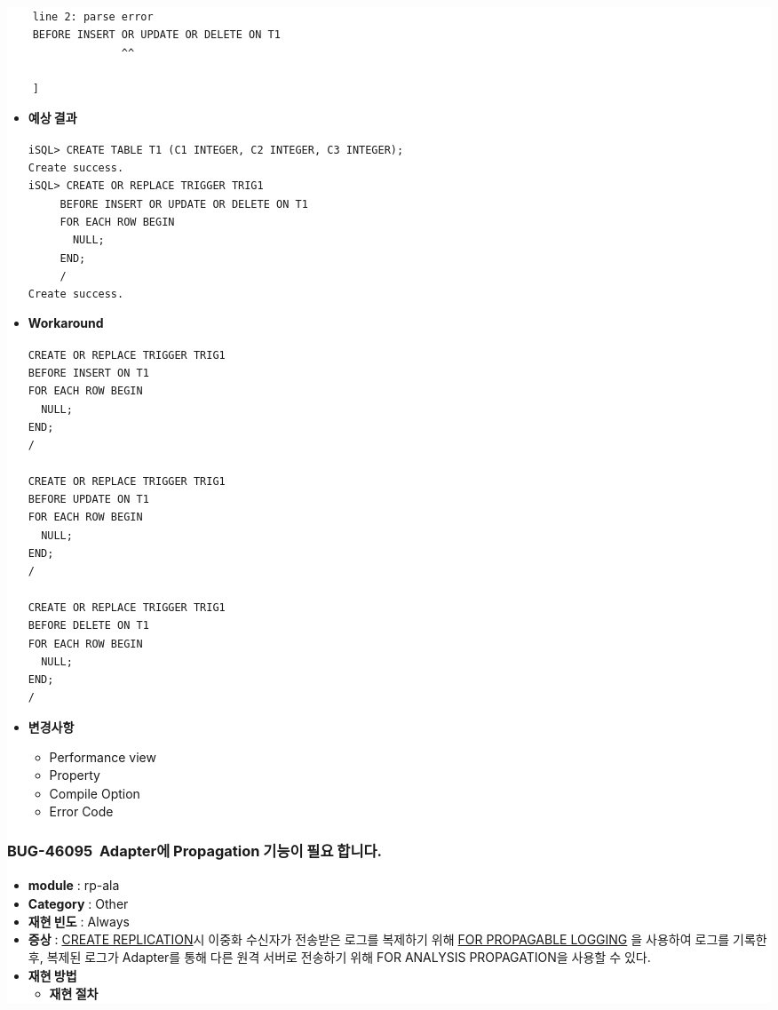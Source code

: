         line 2: parse error
        BEFORE INSERT OR UPDATE OR DELETE ON T1
                      ^^
        
        ]

  - **예상 결과**

        iSQL> CREATE TABLE T1 (C1 INTEGER, C2 INTEGER, C3 INTEGER);
        Create success.
        iSQL> CREATE OR REPLACE TRIGGER TRIG1
             BEFORE INSERT OR UPDATE OR DELETE ON T1
             FOR EACH ROW BEGIN
               NULL;
             END;
             /
        Create success.

- **Workaround**

      CREATE OR REPLACE TRIGGER TRIG1
      BEFORE INSERT ON T1
      FOR EACH ROW BEGIN
        NULL;
      END;
      /
      
      CREATE OR REPLACE TRIGGER TRIG1
      BEFORE UPDATE ON T1
      FOR EACH ROW BEGIN
        NULL;
      END;
      /
      
      CREATE OR REPLACE TRIGGER TRIG1
      BEFORE DELETE ON T1
      FOR EACH ROW BEGIN
        NULL;
      END;
      /

- **변경사항**

  -   Performance view
  -   Property
  -   Compile Option
  -   Error Code

### BUG-46095  Adapter에 Propagation 기능이 필요 합니다.

-   **module** : rp-ala
-   **Category** : Other
-   **재현 빈도** : Always
-   **증상** : [CREATE REPLICATION](<https://github.com/ALTIBASE/Documents/blob/master/Manuals/Altibase_7.1/kor/Replication.md#%EC%9D%B4%EC%A4%91%ED%99%94-%EC%83%9D%EC%84%B1-create-replication>)시 이중화 수신자가 전송받은 로그를 복제하기 위해 [FOR PROPAGABLE LOGGING](<https://github.com/ALTIBASE/Documents/blob/master/Manuals/Altibase_7.1/kor/Replication.md#%EC%84%A4%EB%AA%85-3>) 을 사용하여 로그를 기록한 후, 복제된 로그가 Adapter를 통해 다른 원격 서버로 전송하기 위해 FOR ANALYSIS PROPAGATION을 사용할 수 있다.
-   **재현 방법**
    -   **재현 절차**
